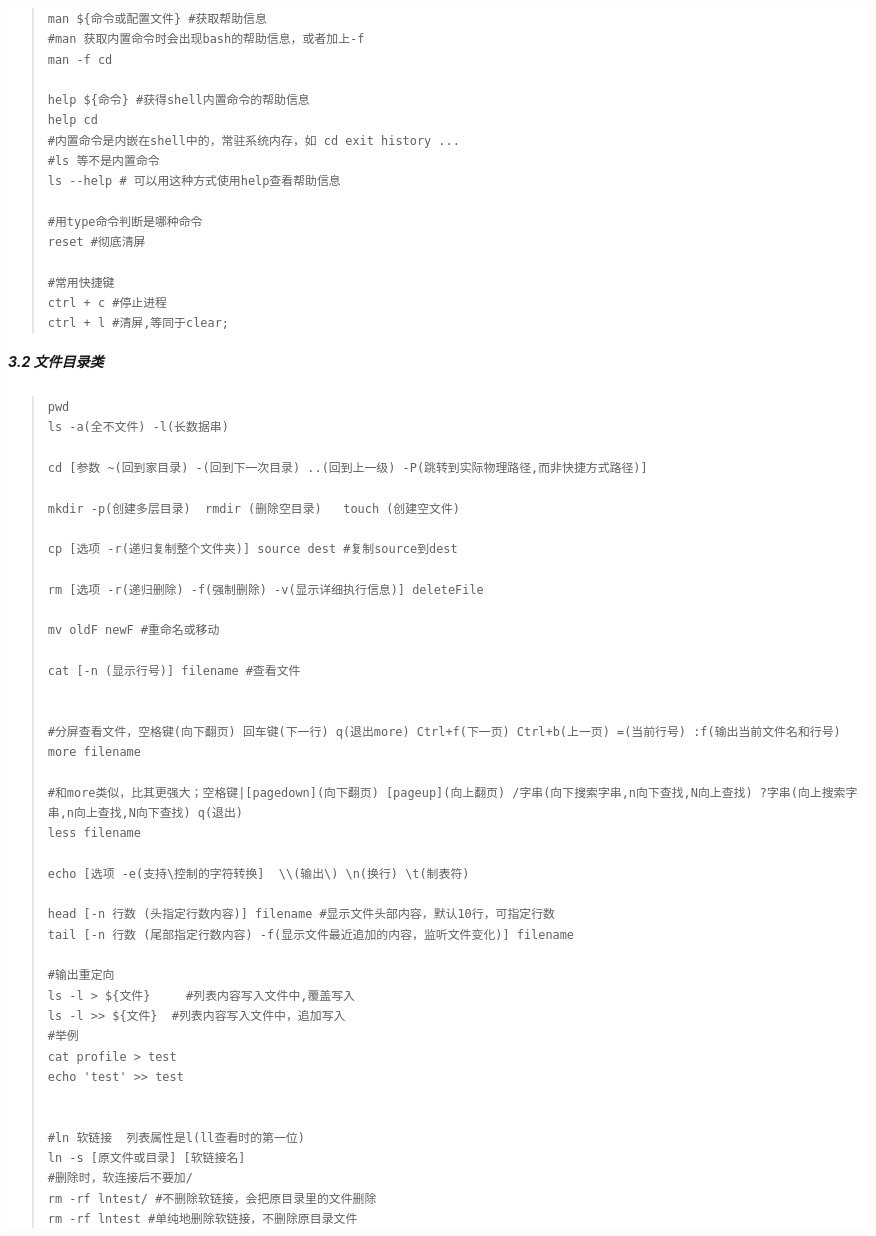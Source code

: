 > ```shell
> man ${命令或配置文件} #获取帮助信息
> #man 获取内置命令时会出现bash的帮助信息，或者加上-f
> man -f cd
> 
> help ${命令} #获得shell内置命令的帮助信息
> help cd
> #内置命令是内嵌在shell中的，常驻系统内存，如 cd exit history ...
> #ls 等不是内置命令
> ls --help # 可以用这种方式使用help查看帮助信息
> 
> #用type命令判断是哪种命令
> reset #彻底清屏
> 
> #常用快捷键
> ctrl + c #停止进程
> ctrl + l #清屏,等同于clear;
> ```



##### 3.2 文件目录类

> ```shell
> pwd
> ls -a(全不文件) -l(长数据串)
> 
> cd [参数 ~(回到家目录) -(回到下一次目录) ..(回到上一级) -P(跳转到实际物理路径,而非快捷方式路径)]
> 
> mkdir -p(创建多层目录)	rmdir (删除空目录)	touch (创建空文件)
> 
> cp [选项 -r(递归复制整个文件夹)] source dest #复制source到dest
> 
> rm [选项 -r(递归删除) -f(强制删除) -v(显示详细执行信息)] deleteFile
> 
> mv oldF newF #重命名或移动
> 
> cat [-n (显示行号)] filename #查看文件
> 
> 
> #分屏查看文件，空格键(向下翻页) 回车键(下一行) q(退出more) Ctrl+f(下一页) Ctrl+b(上一页) =(当前行号) :f(输出当前文件名和行号)
> more filename
> 
> #和more类似，比其更强大；空格键|[pagedown](向下翻页) [pageup](向上翻页) /字串(向下搜索字串,n向下查找,N向上查找) ?字串(向上搜索字串,n向上查找,N向下查找) q(退出)
> less filename
> 
> echo [选项 -e(支持\控制的字符转换]  \\(输出\) \n(换行) \t(制表符)
> 
> head [-n 行数 (头指定行数内容)] filename #显示文件头部内容，默认10行，可指定行数
> tail [-n 行数 (尾部指定行数内容) -f(显示文件最近追加的内容，监听文件变化)] filename
> 
> #输出重定向
> ls -l > ${文件} 	#列表内容写入文件中,覆盖写入 
> ls -l >> ${文件}  #列表内容写入文件中，追加写入
> #举例
> cat profile > test
> echo 'test' >> test
> 
> 
> #ln 软链接  列表属性是l(ll查看时的第一位)
> ln -s [原文件或目录] [软链接名]
> #删除时，软连接后不要加/
> rm -rf lntest/ #不删除软链接，会把原目录里的文件删除
> rm -rf lntest #单纯地删除软链接，不删除原目录文件